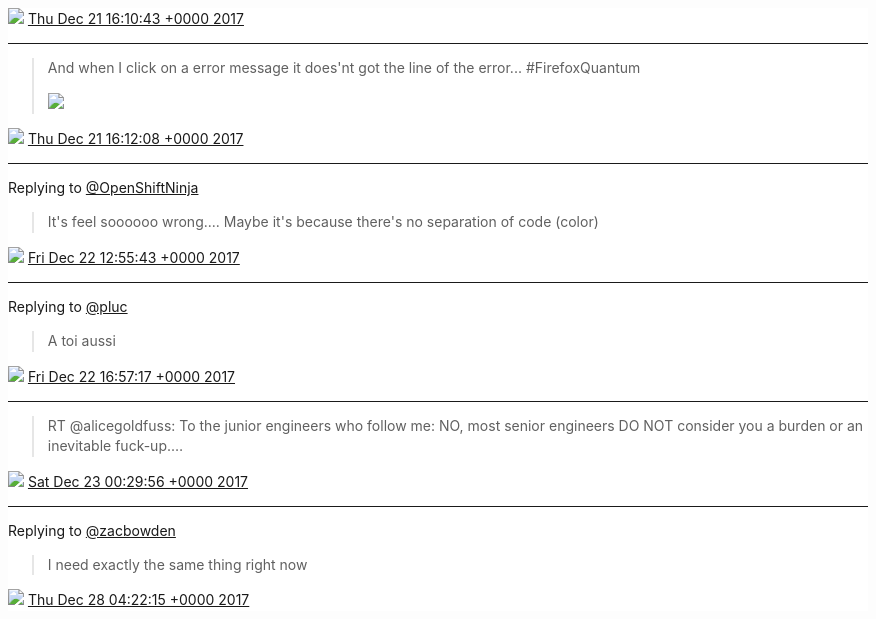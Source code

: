 <img src="/media/tweet.ico" width="12" /> [Thu Dec 21 16:10:43 +0000 2017](https://twitter.com/eduplessis/status/943876396534943744)

----

> And when I click on a error message it does'nt got the line of the error... #FirefoxQuantum
>
> ![](https://t.co/5WsVa66lb4)

<img src="/media/tweet.ico" width="12" /> [Thu Dec 21 16:12:08 +0000 2017](https://twitter.com/eduplessis/status/943876749783420929)

----

Replying to [@OpenShiftNinja](https://twitter.com/OpenShiftNinja/status/943958548681232388)

> It's feel soooooo wrong.... Maybe it's because there's no separation of code (color)

<img src="/media/tweet.ico" width="12" /> [Fri Dec 22 12:55:43 +0000 2017](https://twitter.com/eduplessis/status/944189711119249410)

----

Replying to [@pluc](https://twitter.com/pluc/status/944237261859770368)

> A toi aussi
>
> <video controls><source src="/media/944250499326529536-DRqm0Y6U8AA80Pu.mp4">Your browser does not support the video tag.</video>

<img src="/media/tweet.ico" width="12" /> [Fri Dec 22 16:57:17 +0000 2017](https://twitter.com/eduplessis/status/944250499326529536)

----

> RT @alicegoldfuss: To the junior engineers who follow me: NO, most senior engineers DO NOT consider you a burden or an inevitable fuck-up.…

<img src="/media/tweet.ico" width="12" /> [Sat Dec 23 00:29:56 +0000 2017](https://twitter.com/eduplessis/status/944364412605001728)

----

Replying to [@zacbowden](https://twitter.com/zacbowden/status/946221446715633665)

> I need exactly the same thing right now
>
> <video controls><source src="/media/946234817766744065-DSGzi6qU8AInudJ.mp4">Your browser does not support the video tag.</video>

<img src="/media/tweet.ico" width="12" /> [Thu Dec 28 04:22:15 +0000 2017](https://twitter.com/eduplessis/status/946234817766744065)